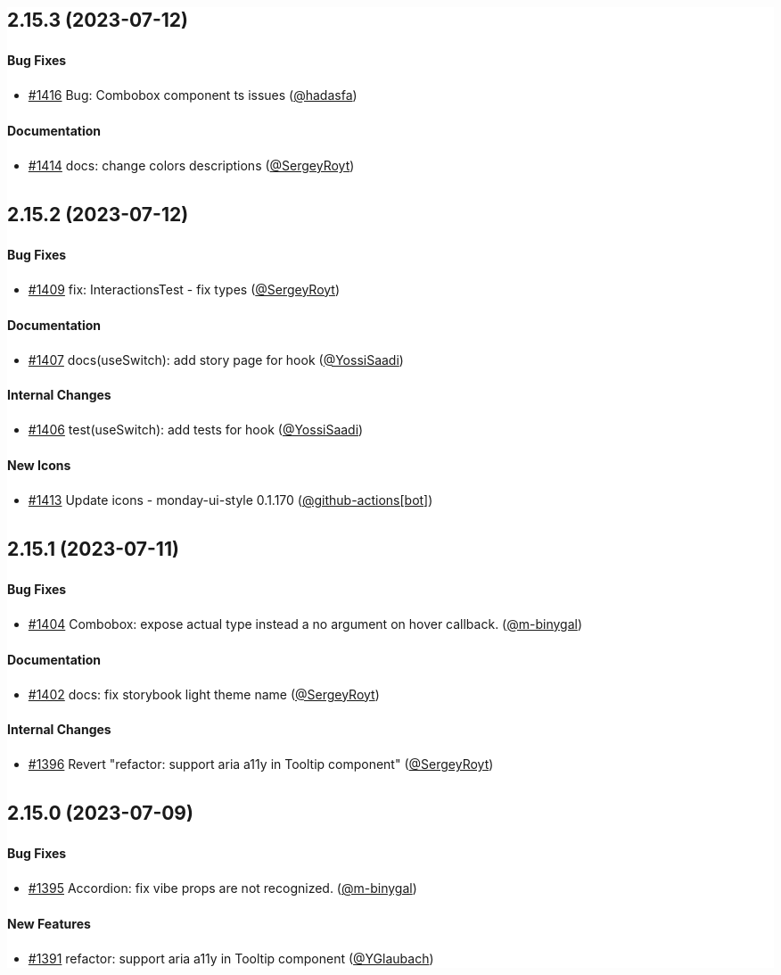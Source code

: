 ## 2.15.3 (2023-07-12)

#### Bug Fixes
* [#1416](https://github.com/mondaycom/monday-ui-react-core/pull/1416) Bug: Combobox component ts issues ([@hadasfa](https://github.com/hadasfa))

#### Documentation
* [#1414](https://github.com/mondaycom/monday-ui-react-core/pull/1414) docs: change colors descriptions ([@SergeyRoyt](https://github.com/SergeyRoyt))

## 2.15.2 (2023-07-12)

#### Bug Fixes
* [#1409](https://github.com/mondaycom/monday-ui-react-core/pull/1409) fix: InteractionsTest - fix types ([@SergeyRoyt](https://github.com/SergeyRoyt))

#### Documentation
* [#1407](https://github.com/mondaycom/monday-ui-react-core/pull/1407) docs(useSwitch): add story page for hook ([@YossiSaadi](https://github.com/YossiSaadi))

#### Internal Changes
* [#1406](https://github.com/mondaycom/monday-ui-react-core/pull/1406) test(useSwitch): add tests for hook ([@YossiSaadi](https://github.com/YossiSaadi))

#### New Icons
* [#1413](https://github.com/mondaycom/monday-ui-react-core/pull/1413) Update icons - monday-ui-style 0.1.170 ([@github-actions[bot]](https://github.com/apps/github-actions))

## 2.15.1 (2023-07-11)

#### Bug Fixes
* [#1404](https://github.com/mondaycom/monday-ui-react-core/pull/1404) Combobox: expose actual type instead a no argument on hover callback. ([@m-binygal](https://github.com/m-binygal))

#### Documentation
* [#1402](https://github.com/mondaycom/monday-ui-react-core/pull/1402) docs: fix storybook light theme name ([@SergeyRoyt](https://github.com/SergeyRoyt))

#### Internal Changes
* [#1396](https://github.com/mondaycom/monday-ui-react-core/pull/1396) Revert "refactor: support aria a11y in Tooltip component" ([@SergeyRoyt](https://github.com/SergeyRoyt))

## 2.15.0 (2023-07-09)

#### Bug Fixes
* [#1395](https://github.com/mondaycom/monday-ui-react-core/pull/1395) Accordion: fix vibe props are not recognized. ([@m-binygal](https://github.com/m-binygal))

#### New Features
* [#1391](https://github.com/mondaycom/monday-ui-react-core/pull/1391) refactor: support aria a11y in Tooltip component ([@YGlaubach](https://github.com/YGlaubach))
